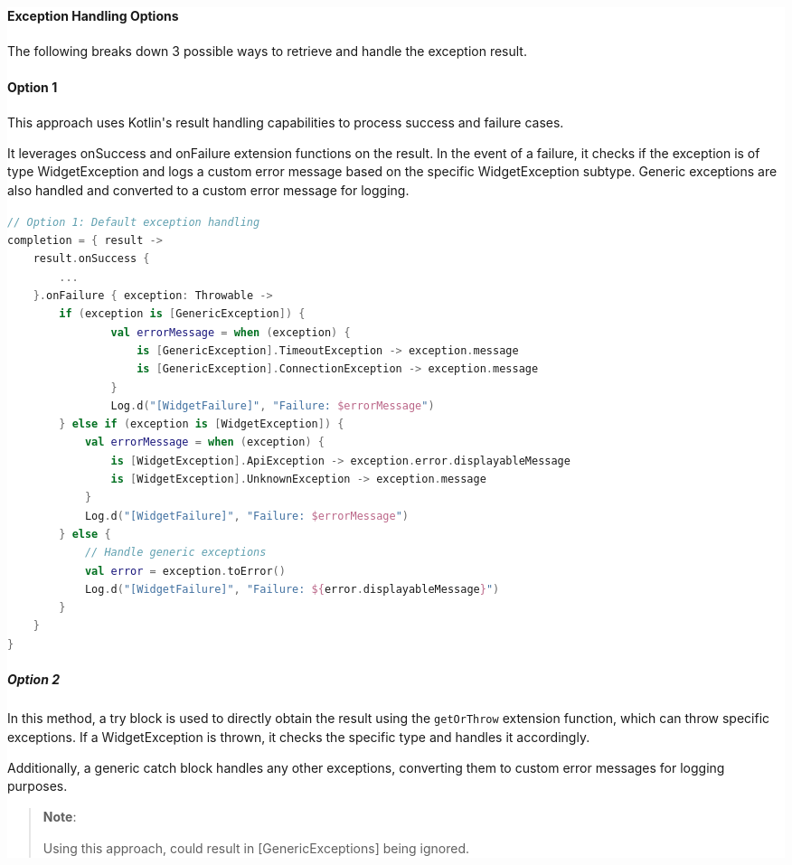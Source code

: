 #### Exception Handling Options

The following breaks down 3 possible ways to retrieve and handle the exception result.

#### Option 1

This approach uses Kotlin's result handling capabilities to process success and failure cases. 

It leverages onSuccess and onFailure extension functions on the result. In the event of a failure, it checks if the exception is of type WidgetException and logs a custom error message based on the 
specific WidgetException subtype. Generic exceptions are also handled and converted to a custom error 
message for logging.

```Kotlin
// Option 1: Default exception handling
completion = { result ->
    result.onSuccess {
        ...
    }.onFailure { exception: Throwable ->
        if (exception is [GenericException]) {
                val errorMessage = when (exception) {
                    is [GenericException].TimeoutException -> exception.message
                    is [GenericException].ConnectionException -> exception.message
                }
                Log.d("[WidgetFailure]", "Failure: $errorMessage")
        } else if (exception is [WidgetException]) {
            val errorMessage = when (exception) {
                is [WidgetException].ApiException -> exception.error.displayableMessage
                is [WidgetException].UnknownException -> exception.message
            }
            Log.d("[WidgetFailure]", "Failure: $errorMessage")
        } else {
            // Handle generic exceptions
            val error = exception.toError()
            Log.d("[WidgetFailure]", "Failure: ${error.displayableMessage}")
        }
    }
}
```

##### Option 2
In this method, a try block is used to directly obtain the result using the `getOrThrow` extension function, which can 
throw specific exceptions. If a WidgetException is thrown, it checks the specific type and handles it accordingly. 

Additionally, a generic catch block handles any other exceptions, converting them to custom error messages for logging purposes.

> **Note**:
>
> Using this approach, could result in [GenericExceptions] being ignored.
